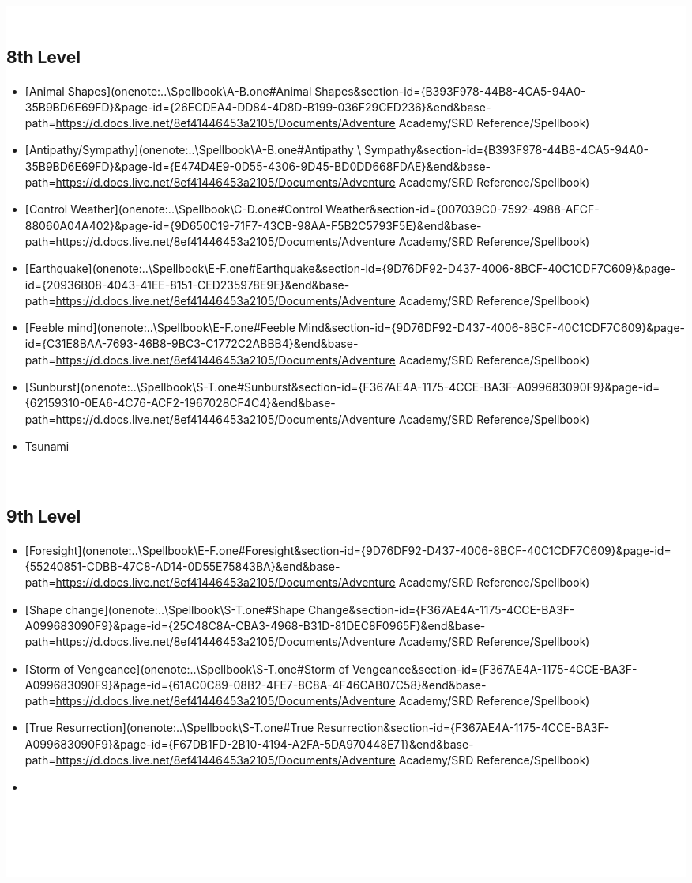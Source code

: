  

## 8th Level

-   [Animal Shapes](onenote:..\\Spellbook\\A-B.one#Animal Shapes&section-id={B393F978-44B8-4CA5-94A0-35B9BD6E69FD}&page-id={26ECDEA4-DD84-4D8D-B199-036F29CED236}&end&base-path=https://d.docs.live.net/8ef41446453a2105/Documents/Adventure Academy/SRD Reference/Spellbook)

-   [Antipathy/Sympathy](onenote:..\\Spellbook\\A-B.one#Antipathy \\ Sympathy&section-id={B393F978-44B8-4CA5-94A0-35B9BD6E69FD}&page-id={E474D4E9-0D55-4306-9D45-BD0DD668FDAE}&end&base-path=https://d.docs.live.net/8ef41446453a2105/Documents/Adventure Academy/SRD Reference/Spellbook)

-   [Control Weather](onenote:..\\Spellbook\\C-D.one#Control Weather&section-id={007039C0-7592-4988-AFCF-88060A04A402}&page-id={9D650C19-71F7-43CB-98AA-F5B2C5793F5E}&end&base-path=https://d.docs.live.net/8ef41446453a2105/Documents/Adventure Academy/SRD Reference/Spellbook)

-   [Earthquake](onenote:..\\Spellbook\\E-F.one#Earthquake&section-id={9D76DF92-D437-4006-8BCF-40C1CDF7C609}&page-id={20936B08-4043-41EE-8151-CED235978E9E}&end&base-path=https://d.docs.live.net/8ef41446453a2105/Documents/Adventure Academy/SRD Reference/Spellbook)

-   [Feeble mind](onenote:..\\Spellbook\\E-F.one#Feeble Mind&section-id={9D76DF92-D437-4006-8BCF-40C1CDF7C609}&page-id={C31E8BAA-7693-46B8-9BC3-C1772C2ABBB4}&end&base-path=https://d.docs.live.net/8ef41446453a2105/Documents/Adventure Academy/SRD Reference/Spellbook)

-   [Sunburst](onenote:..\\Spellbook\\S-T.one#Sunburst&section-id={F367AE4A-1175-4CCE-BA3F-A099683090F9}&page-id={62159310-0EA6-4C76-ACF2-1967028CF4C4}&end&base-path=https://d.docs.live.net/8ef41446453a2105/Documents/Adventure Academy/SRD Reference/Spellbook)



-   Tsunami

 

## 9th Level

-   [Foresight](onenote:..\\Spellbook\\E-F.one#Foresight&section-id={9D76DF92-D437-4006-8BCF-40C1CDF7C609}&page-id={55240851-CDBB-47C8-AD14-0D55E75843BA}&end&base-path=https://d.docs.live.net/8ef41446453a2105/Documents/Adventure Academy/SRD Reference/Spellbook)

-   [Shape change](onenote:..\\Spellbook\\S-T.one#Shape Change&section-id={F367AE4A-1175-4CCE-BA3F-A099683090F9}&page-id={25C48C8A-CBA3-4968-B31D-81DEC8F0965F}&end&base-path=https://d.docs.live.net/8ef41446453a2105/Documents/Adventure Academy/SRD Reference/Spellbook)

-   [Storm of Vengeance](onenote:..\\Spellbook\\S-T.one#Storm of Vengeance&section-id={F367AE4A-1175-4CCE-BA3F-A099683090F9}&page-id={61AC0C89-08B2-4FE7-8C8A-4F46CAB07C58}&end&base-path=https://d.docs.live.net/8ef41446453a2105/Documents/Adventure Academy/SRD Reference/Spellbook)

-   [True Resurrection](onenote:..\\Spellbook\\S-T.one#True Resurrection&section-id={F367AE4A-1175-4CCE-BA3F-A099683090F9}&page-id={F67DB1FD-2B10-4194-A2FA-5DA970448E71}&end&base-path=https://d.docs.live.net/8ef41446453a2105/Documents/Adventure Academy/SRD Reference/Spellbook)



-    

 

 

 